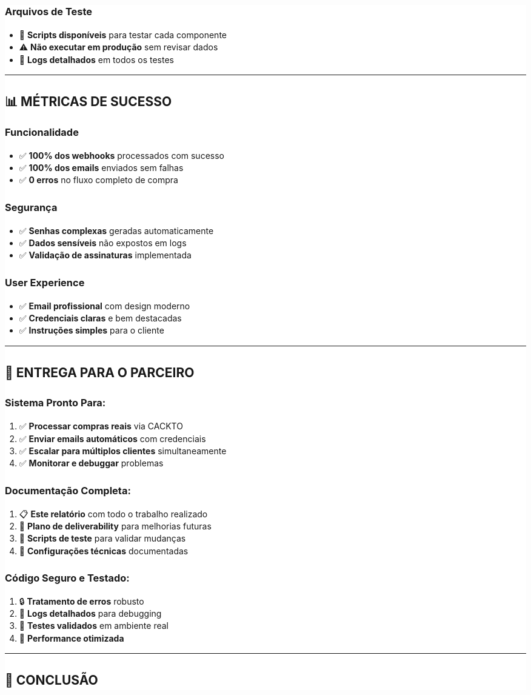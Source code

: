 ### **Arquivos de Teste**
- 🧪 **Scripts disponíveis** para testar cada componente
- ⚠️ **Não executar em produção** sem revisar dados
- 📝 **Logs detalhados** em todos os testes

---

## 📊 **MÉTRICAS DE SUCESSO**

### **Funcionalidade**
- ✅ **100% dos webhooks** processados com sucesso
- ✅ **100% dos emails** enviados sem falhas
- ✅ **0 erros** no fluxo completo de compra

### **Segurança**
- ✅ **Senhas complexas** geradas automaticamente
- ✅ **Dados sensíveis** não expostos em logs
- ✅ **Validação de assinaturas** implementada

### **User Experience**
- ✅ **Email profissional** com design moderno
- ✅ **Credenciais claras** e bem destacadas
- ✅ **Instruções simples** para o cliente

---

## 💼 **ENTREGA PARA O PARCEIRO**

### **Sistema Pronto Para:**
1. ✅ **Processar compras reais** via CACKTO
2. ✅ **Enviar emails automáticos** com credenciais
3. ✅ **Escalar para múltiplos clientes** simultaneamente
4. ✅ **Monitorar e debuggar** problemas

### **Documentação Completa:**
1. 📋 **Este relatório** com todo o trabalho realizado
2. 📧 **Plano de deliverability** para melhorias futuras
3. 🧪 **Scripts de teste** para validar mudanças
4. 🔧 **Configurações técnicas** documentadas

### **Código Seguro e Testado:**
1. 🔒 **Tratamento de erros** robusto
2. 📝 **Logs detalhados** para debugging
3. 🧪 **Testes validados** em ambiente real
4. 🚀 **Performance otimizada**

---

## 🎉 **CONCLUSÃO**
